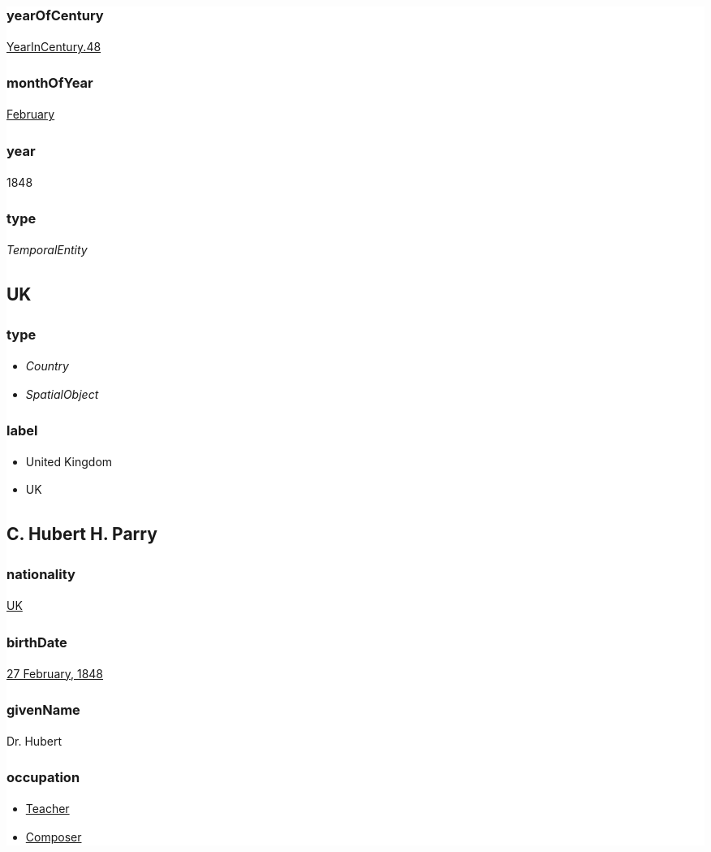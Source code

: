 ### yearOfCentury


[YearInCentury.48](#YearInCentury.48)

### monthOfYear


[February](#February)

### year


1848

### type


*TemporalEntity*

## UK

### type

 - *Country*

 - *SpatialObject*

### label

 - United Kingdom

 - UK

## C. Hubert H. Parry

### nationality


[UK](#UK)

### birthDate


[27 February, 1848](#27-February-1848)

### givenName


Dr. Hubert

### occupation

 - [Teacher](#Teacher)

 - [Composer](#Composer)
